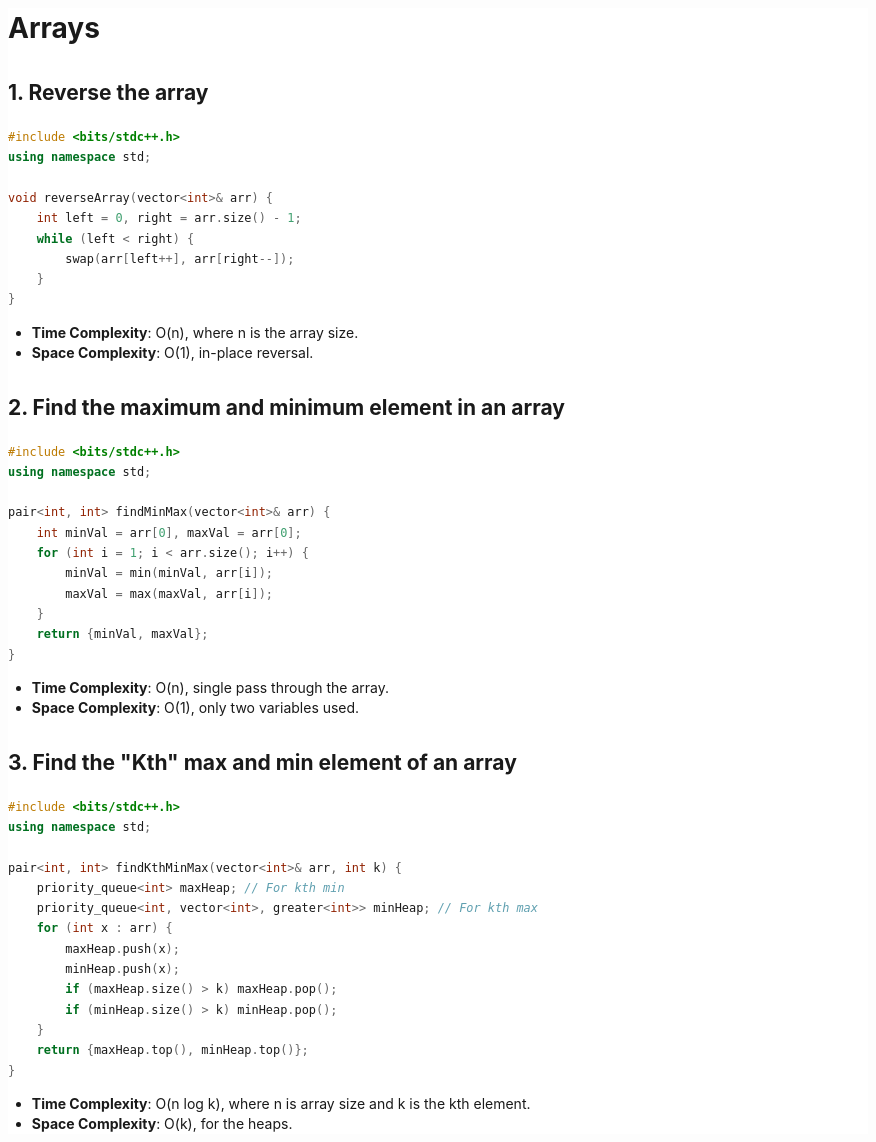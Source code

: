 # Arrays

## 1. Reverse the array
```cpp
#include <bits/stdc++.h>
using namespace std;

void reverseArray(vector<int>& arr) {
    int left = 0, right = arr.size() - 1;
    while (left < right) {
        swap(arr[left++], arr[right--]);
    }
}
```
- **Time Complexity**: O(n), where n is the array size.
- **Space Complexity**: O(1), in-place reversal.

## 2. Find the maximum and minimum element in an array
```cpp
#include <bits/stdc++.h>
using namespace std;

pair<int, int> findMinMax(vector<int>& arr) {
    int minVal = arr[0], maxVal = arr[0];
    for (int i = 1; i < arr.size(); i++) {
        minVal = min(minVal, arr[i]);
        maxVal = max(maxVal, arr[i]);
    }
    return {minVal, maxVal};
}
```
- **Time Complexity**: O(n), single pass through the array.
- **Space Complexity**: O(1), only two variables used.

## 3. Find the "Kth" max and min element of an array
```cpp
#include <bits/stdc++.h>
using namespace std;

pair<int, int> findKthMinMax(vector<int>& arr, int k) {
    priority_queue<int> maxHeap; // For kth min
    priority_queue<int, vector<int>, greater<int>> minHeap; // For kth max
    for (int x : arr) {
        maxHeap.push(x);
        minHeap.push(x);
        if (maxHeap.size() > k) maxHeap.pop();
        if (minHeap.size() > k) minHeap.pop();
    }
    return {maxHeap.top(), minHeap.top()};
}
```
- **Time Complexity**: O(n log k), where n is array size and k is the kth element.
- **Space Complexity**: O(k), for the heaps.
